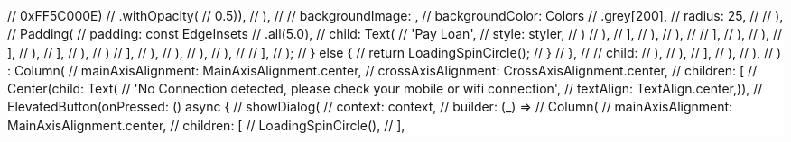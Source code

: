//                                                                           0xFF5C000E)
//                                                                           .withOpacity(
//                                                                           0.5)),
//                                                                 ),
//                                                                 // backgroundImage: ,
//                                                                 backgroundColor: Colors
//                                                                     .grey[200],
//                                                                 radius: 25,
//
//                                                               ),
//                                                               Padding(
//                                                                   padding: const EdgeInsets
//                                                                       .all(5.0),
//                                                                   child: Text(
//                                                                     'Pay Loan',
//                                                                     style: styler,
//                                                                   )
//                                                               ),
//                                                             ],
//                                                           ),
//                                                         ),
//
//                                                       ],
//                                                     ),
//                                                   ),
//                                                 ],
//                                               ),
//                                             ],
//                                           ),
//                                         )
//                                       ],
//                                     ),
//                                   ),
//                                 ),
//                               ),
//
//                             ],
//                           );
//                         } else {
//                           return LoadingSpinCircle();
//                         }
//                       },
//                       // child:
//                     ),
//                   ),
//                 ],
//               ),
//             ),
//           ) : Column(
//             mainAxisAlignment: MainAxisAlignment.center,
//             crossAxisAlignment: CrossAxisAlignment.center,
//             children: [
//               Center(child: Text(
//                 'No Connection detected, please check your mobile or wifi connection',
//                 textAlign: TextAlign.center,)),
//               ElevatedButton(onPressed: () async {
//                 showDialog(
//                     context: context,
//                     builder: (_) =>
//                         Column(
//                           mainAxisAlignment: MainAxisAlignment.center,
//                           children: [
//                             LoadingSpinCircle(),
//                           ],